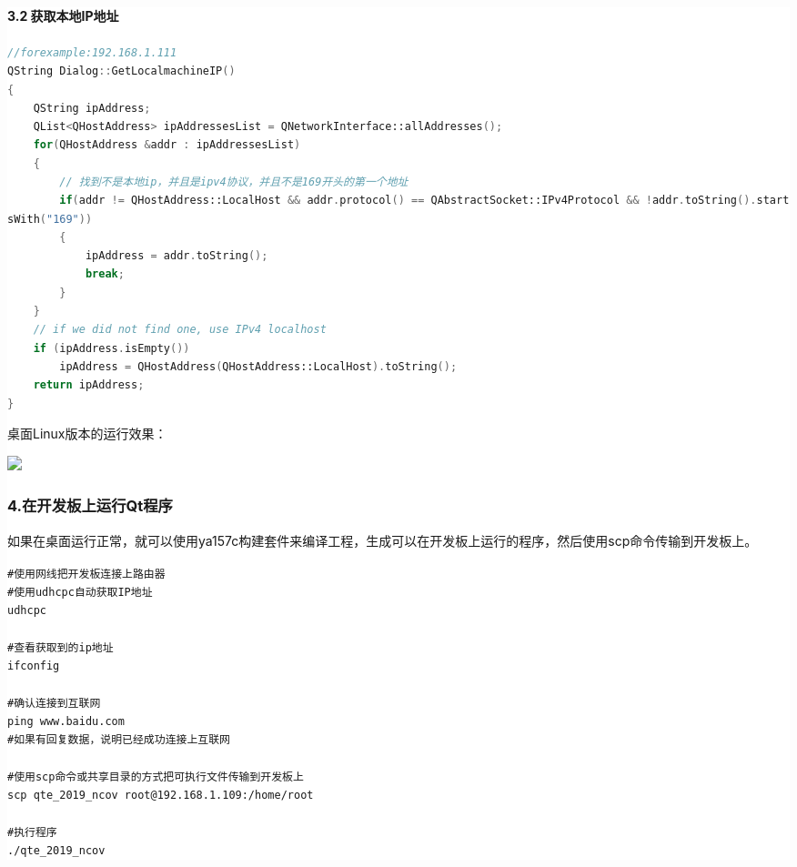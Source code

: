 #### 3.2 获取本地IP地址

```cpp
//forexample:192.168.1.111
QString Dialog::GetLocalmachineIP()
{
    QString ipAddress;
    QList<QHostAddress> ipAddressesList = QNetworkInterface::allAddresses();
    for(QHostAddress &addr : ipAddressesList)
    {
        // 找到不是本地ip，并且是ipv4协议，并且不是169开头的第一个地址
        if(addr != QHostAddress::LocalHost && addr.protocol() == QAbstractSocket::IPv4Protocol && !addr.toString().startsWith("169"))
        {
            ipAddress = addr.toString();
            break;
        }
    }
    // if we did not find one, use IPv4 localhost
    if (ipAddress.isEmpty())
        ipAddress = QHostAddress(QHostAddress::LocalHost).toString();
    return ipAddress;
}

```

桌面Linux版本的运行效果：

![](https://img-blog.csdnimg.cn/20200305105217487.png?x-oss-process=image/watermark,type_ZmFuZ3poZW5naGVpdGk,shadow_10,text_aHR0cHM6Ly9ibG9nLmNzZG4ubmV0L3doaWsxMTk0,size_16,color_FFFFFF,t_70)

### 4.在开发板上运行Qt程序

如果在桌面运行正常，就可以使用ya157c构建套件来编译工程，生成可以在开发板上运行的程序，然后使用scp命令传输到开发板上。

```shell
#使用网线把开发板连接上路由器
#使用udhcpc自动获取IP地址
udhcpc 

#查看获取到的ip地址
ifconfig

#确认连接到互联网
ping www.baidu.com
#如果有回复数据，说明已经成功连接上互联网

#使用scp命令或共享目录的方式把可执行文件传输到开发板上
scp qte_2019_ncov root@192.168.1.109:/home/root

#执行程序
./qte_2019_ncov
```
